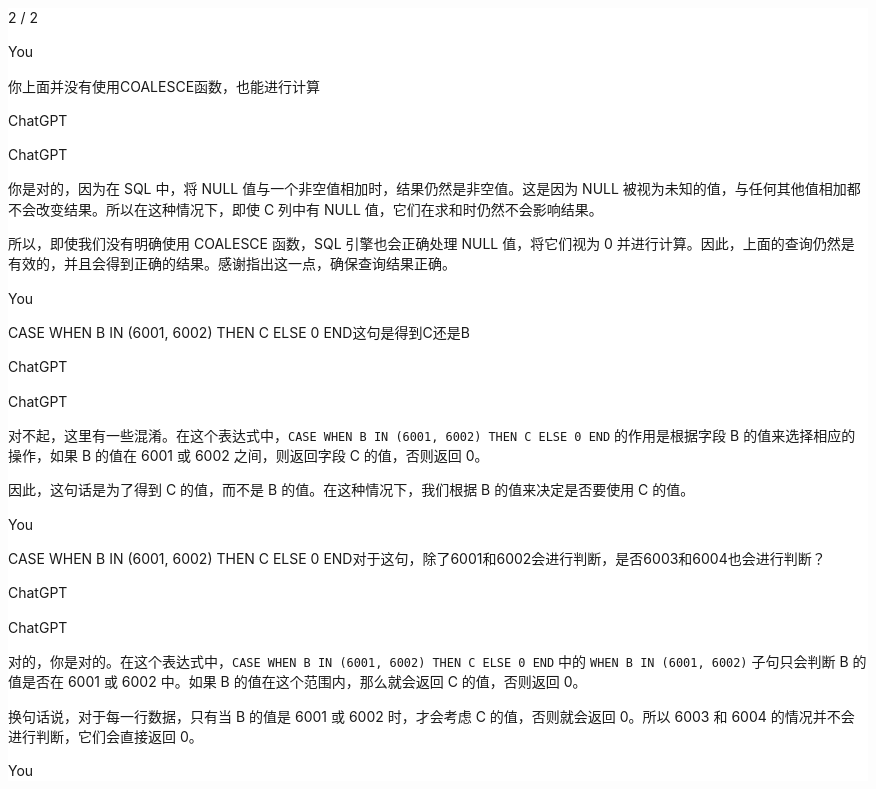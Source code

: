 2 / 2







You

你上面并没有使用COALESCE函数，也能进行计算



ChatGPT

ChatGPT

你是对的，因为在 SQL 中，将 NULL 值与一个非空值相加时，结果仍然是非空值。这是因为 NULL 被视为未知的值，与任何其他值相加都不会改变结果。所以在这种情况下，即使 C 列中有 NULL 值，它们在求和时仍然不会影响结果。

所以，即使我们没有明确使用 COALESCE 函数，SQL 引擎也会正确处理 NULL 值，将它们视为 0 并进行计算。因此，上面的查询仍然是有效的，并且会得到正确的结果。感谢指出这一点，确保查询结果正确。







You

CASE WHEN B IN (6001, 6002) THEN C ELSE 0 END这句是得到C还是B



ChatGPT

ChatGPT

对不起，这里有一些混淆。在这个表达式中，`CASE WHEN B IN (6001, 6002) THEN C ELSE 0 END` 的作用是根据字段 B 的值来选择相应的操作，如果 B 的值在 6001 或 6002 之间，则返回字段 C 的值，否则返回 0。

因此，这句话是为了得到 C 的值，而不是 B 的值。在这种情况下，我们根据 B 的值来决定是否要使用 C 的值。







You

CASE WHEN B IN (6001, 6002) THEN C ELSE 0 END对于这句，除了6001和6002会进行判断，是否6003和6004也会进行判断？



ChatGPT

ChatGPT

对的，你是对的。在这个表达式中，`CASE WHEN B IN (6001, 6002) THEN C ELSE 0 END` 中的 `WHEN B IN (6001, 6002)` 子句只会判断 B 的值是否在 6001 或 6002 中。如果 B 的值在这个范围内，那么就会返回 C 的值，否则返回 0。

换句话说，对于每一行数据，只有当 B 的值是 6001 或 6002 时，才会考虑 C 的值，否则就会返回 0。所以 6003 和 6004 的情况并不会进行判断，它们会直接返回 0。







You
